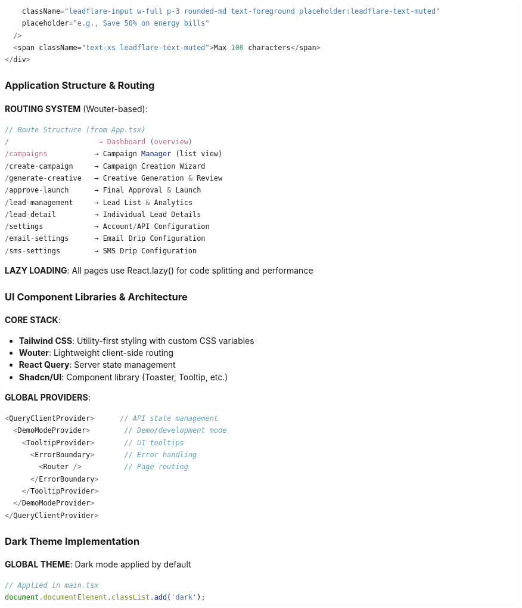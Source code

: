 ```typescript
    className="leadflare-input w-full p-3 rounded-md text-foreground placeholder:leadflare-text-muted"
    placeholder="e.g., Save 50% on energy bills"
  />
  <span className="text-xs leadflare-text-muted">Max 100 characters</span>
</div>
```

### **Application Structure & Routing**

**ROUTING SYSTEM** (Wouter-based):
```typescript  
// Route Structure (from App.tsx)
/                     → Dashboard (overview)
/campaigns           → Campaign Manager (list view)
/create-campaign     → Campaign Creation Wizard
/generate-creative   → Creative Generation & Review  
/approve-launch      → Final Approval & Launch
/lead-management     → Lead List & Analytics
/lead-detail         → Individual Lead Details
/settings            → Account/API Configuration
/email-settings      → Email Drip Configuration
/sms-settings        → SMS Drip Configuration
```

**LAZY LOADING**: All pages use React.lazy() for code splitting and performance

### **UI Component Libraries & Architecture**

**CORE STACK**:
- **Tailwind CSS**: Utility-first styling with custom CSS variables
- **Wouter**: Lightweight client-side routing  
- **React Query**: Server state management
- **Shadcn/UI**: Component library (Toaster, Tooltip, etc.)

**GLOBAL PROVIDERS**:
```typescript
<QueryClientProvider>      // API state management
  <DemoModeProvider>        // Demo/development mode
    <TooltipProvider>       // UI tooltips
      <ErrorBoundary>       // Error handling
        <Router />          // Page routing
      </ErrorBoundary>
    </TooltipProvider>
  </DemoModeProvider>
</QueryClientProvider>
```

### **Dark Theme Implementation**

**GLOBAL THEME**: Dark mode applied by default
```typescript
// Applied in main.tsx
document.documentElement.classList.add('dark');
```
